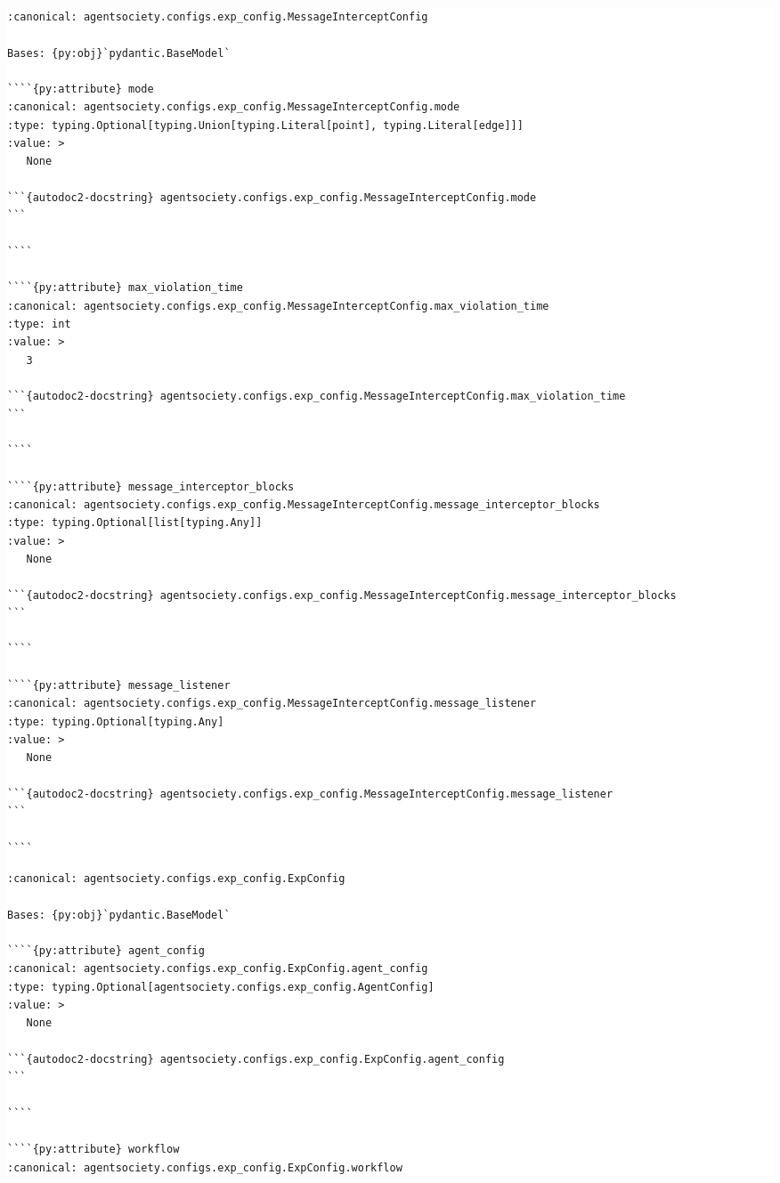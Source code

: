 `````{py:class} MessageInterceptConfig(/, **data: typing.Any)
:canonical: agentsociety.configs.exp_config.MessageInterceptConfig

Bases: {py:obj}`pydantic.BaseModel`

````{py:attribute} mode
:canonical: agentsociety.configs.exp_config.MessageInterceptConfig.mode
:type: typing.Optional[typing.Union[typing.Literal[point], typing.Literal[edge]]]
:value: >
   None

```{autodoc2-docstring} agentsociety.configs.exp_config.MessageInterceptConfig.mode
```

````

````{py:attribute} max_violation_time
:canonical: agentsociety.configs.exp_config.MessageInterceptConfig.max_violation_time
:type: int
:value: >
   3

```{autodoc2-docstring} agentsociety.configs.exp_config.MessageInterceptConfig.max_violation_time
```

````

````{py:attribute} message_interceptor_blocks
:canonical: agentsociety.configs.exp_config.MessageInterceptConfig.message_interceptor_blocks
:type: typing.Optional[list[typing.Any]]
:value: >
   None

```{autodoc2-docstring} agentsociety.configs.exp_config.MessageInterceptConfig.message_interceptor_blocks
```

````

````{py:attribute} message_listener
:canonical: agentsociety.configs.exp_config.MessageInterceptConfig.message_listener
:type: typing.Optional[typing.Any]
:value: >
   None

```{autodoc2-docstring} agentsociety.configs.exp_config.MessageInterceptConfig.message_listener
```

````

`````

`````{py:class} ExpConfig(/, **data: typing.Any)
:canonical: agentsociety.configs.exp_config.ExpConfig

Bases: {py:obj}`pydantic.BaseModel`

````{py:attribute} agent_config
:canonical: agentsociety.configs.exp_config.ExpConfig.agent_config
:type: typing.Optional[agentsociety.configs.exp_config.AgentConfig]
:value: >
   None

```{autodoc2-docstring} agentsociety.configs.exp_config.ExpConfig.agent_config
```

````

````{py:attribute} workflow
:canonical: agentsociety.configs.exp_config.ExpConfig.workflow
`````